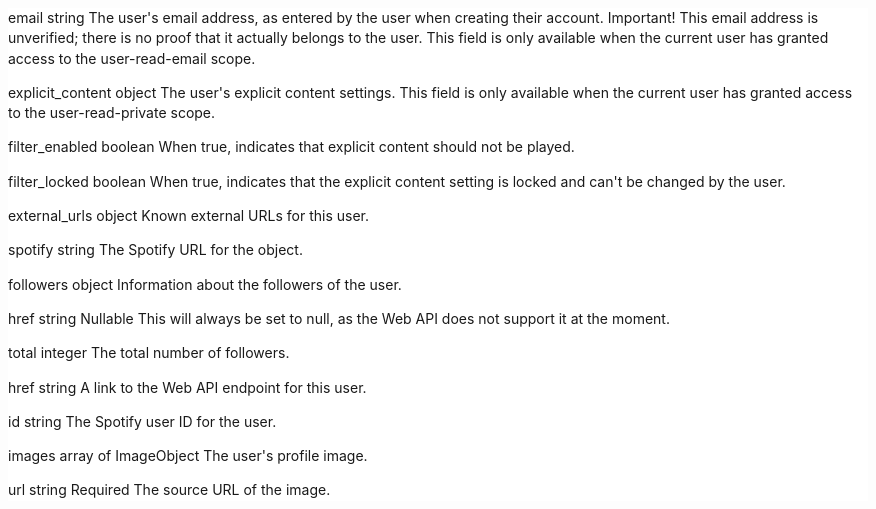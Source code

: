 email
string
The user's email address, as entered by the user when creating their account. Important! This email address is unverified; there is no proof that it actually belongs to the user. This field is only available when the current user has granted access to the user-read-email scope.

explicit_content
object
The user's explicit content settings. This field is only available when the current user has granted access to the user-read-private scope.

filter_enabled
boolean
When true, indicates that explicit content should not be played.

filter_locked
boolean
When true, indicates that the explicit content setting is locked and can't be changed by the user.

external_urls
object
Known external URLs for this user.

spotify
string
The Spotify URL for the object.

followers
object
Information about the followers of the user.

href
string
Nullable
This will always be set to null, as the Web API does not support it at the moment.

total
integer
The total number of followers.

href
string
A link to the Web API endpoint for this user.

id
string
The Spotify user ID for the user.

images
array of ImageObject
The user's profile image.

url
string
Required
The source URL of the image.
